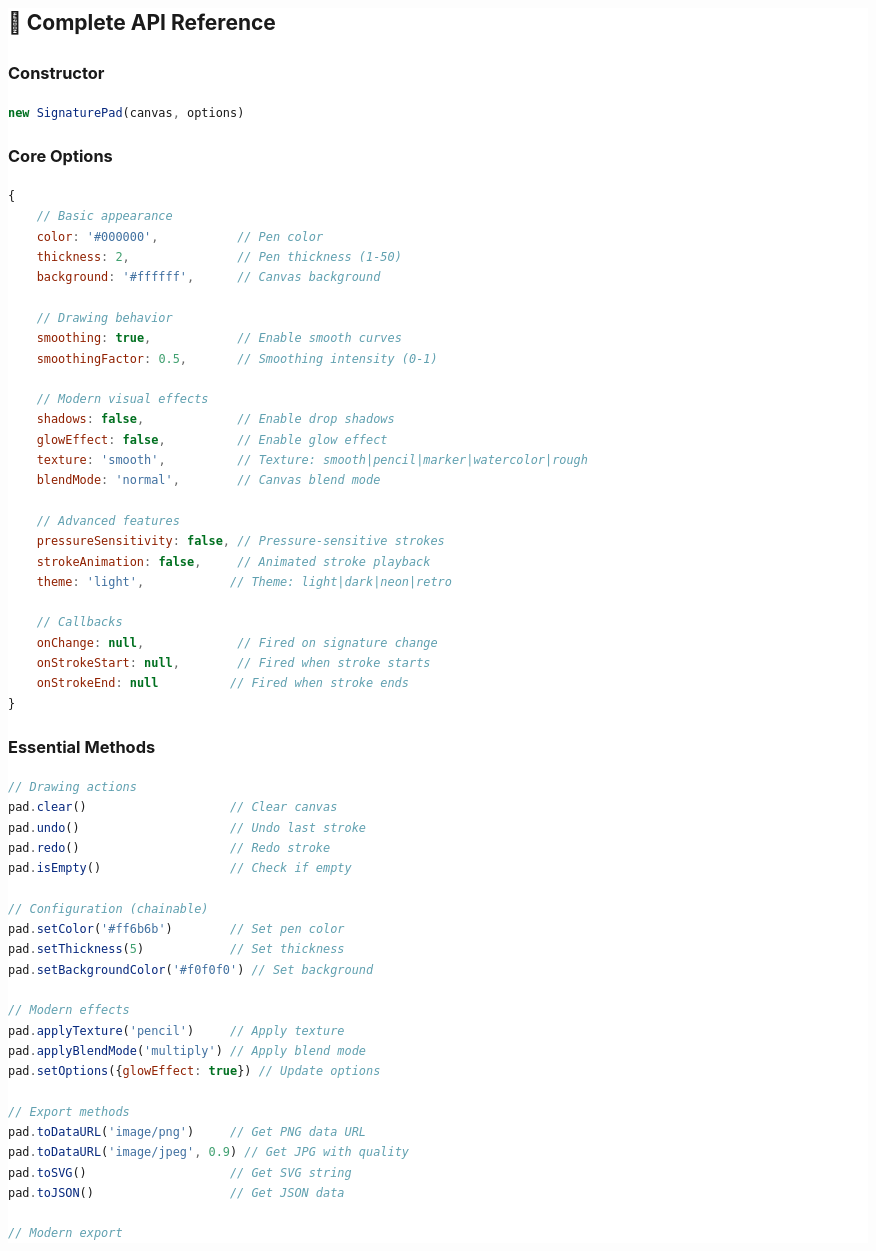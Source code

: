 
## 🔧 Complete API Reference

### Constructor
```javascript
new SignaturePad(canvas, options)
```

### Core Options
```javascript
{
    // Basic appearance
    color: '#000000',           // Pen color
    thickness: 2,               // Pen thickness (1-50)
    background: '#ffffff',      // Canvas background
    
    // Drawing behavior
    smoothing: true,            // Enable smooth curves
    smoothingFactor: 0.5,       // Smoothing intensity (0-1)
    
    // Modern visual effects
    shadows: false,             // Enable drop shadows
    glowEffect: false,          // Enable glow effect
    texture: 'smooth',          // Texture: smooth|pencil|marker|watercolor|rough
    blendMode: 'normal',        // Canvas blend mode
    
    // Advanced features
    pressureSensitivity: false, // Pressure-sensitive strokes
    strokeAnimation: false,     // Animated stroke playback
    theme: 'light',            // Theme: light|dark|neon|retro
    
    // Callbacks
    onChange: null,             // Fired on signature change
    onStrokeStart: null,        // Fired when stroke starts
    onStrokeEnd: null          // Fired when stroke ends
}
```

### Essential Methods
```javascript
// Drawing actions
pad.clear()                    // Clear canvas
pad.undo()                     // Undo last stroke
pad.redo()                     // Redo stroke
pad.isEmpty()                  // Check if empty

// Configuration (chainable)
pad.setColor('#ff6b6b')        // Set pen color
pad.setThickness(5)            // Set thickness
pad.setBackgroundColor('#f0f0f0') // Set background

// Modern effects
pad.applyTexture('pencil')     // Apply texture
pad.applyBlendMode('multiply') // Apply blend mode
pad.setOptions({glowEffect: true}) // Update options

// Export methods
pad.toDataURL('image/png')     // Get PNG data URL
pad.toDataURL('image/jpeg', 0.9) // Get JPG with quality
pad.toSVG()                    // Get SVG string
pad.toJSON()                   // Get JSON data

// Modern export
```